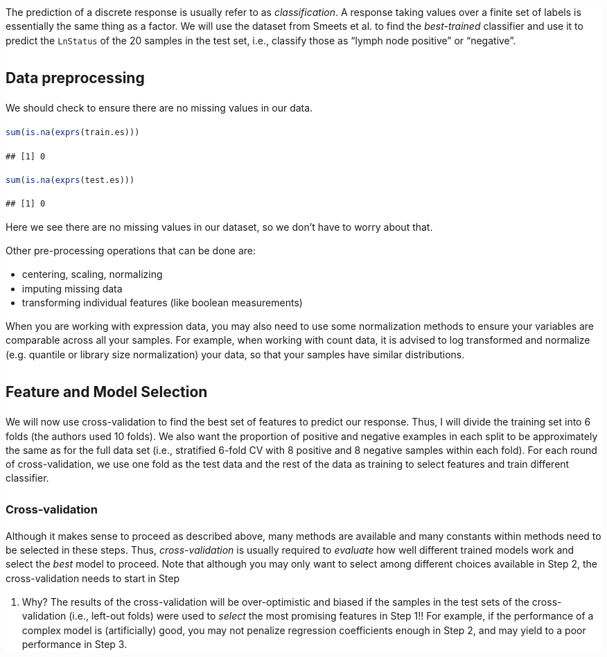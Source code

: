 The prediction of a discrete response is usually refer to as
*classification*. A response taking values over a finite set of labels
is essentially the same thing as a factor. We will use the dataset from
Smeets et al. to find the *best-trained* classifier and use it to
predict the `LnStatus` of the 20 samples in the test set, i.e., classify
those as “lymph node positive” or “negative”.

## Data preprocessing

We should check to ensure there are no missing values in our data.

``` r
sum(is.na(exprs(train.es)))
```

    ## [1] 0

``` r
sum(is.na(exprs(test.es)))
```

    ## [1] 0

Here we see there are no missing values in our dataset, so we don’t have
to worry about that.

Other pre-processing operations that can be done are:  
- centering, scaling, normalizing  
- imputing missing data  
- transforming individual features (like boolean measurements)

When you are working with expression data, you may also need to use some
normalization methods to ensure your variables are comparable across all
your samples. For example, when working with count data, it is advised
to log transformed and normalize (e.g. quantile or library size
normalization) your data, so that your samples have similar
distributions.

## Feature and Model Selection

We will now use cross-validation to find the best set of features to
predict our response. Thus, I will divide the training set into 6 folds
(the authors used 10 folds). We also want the proportion of positive and
negative examples in each split to be approximately the same as for the
full data set (i.e., stratified 6-fold CV with 8 positive and 8 negative
samples within each fold). For each round of cross-validation, we use
one fold as the test data and the rest of the data as training to select
features and train different classifier.

### Cross-validation

Although it makes sense to proceed as described above, many methods are
available and many constants within methods need to be selected in these
steps. Thus, *cross-validation* is usually required to *evaluate* how
well different trained models work and select the *best* model to
proceed. Note that although you may only want to select among different
choices available in Step 2, the cross-validation needs to start in Step
1. Why? The results of the cross-validation will be over-optimistic and
biased if the samples in the test sets of the cross-validation (i.e.,
left-out folds) were used to *select* the most promising features in
Step 1!! For example, if the performance of a complex model is
(artificially) good, you may not penalize regression coefficients enough
in Step 2, and may yield to a poor performance in Step 3.
